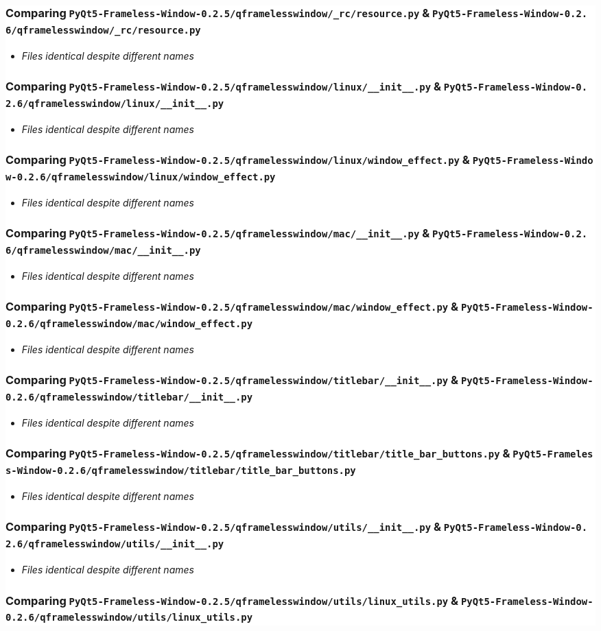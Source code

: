 ### Comparing `PyQt5-Frameless-Window-0.2.5/qframelesswindow/_rc/resource.py` & `PyQt5-Frameless-Window-0.2.6/qframelesswindow/_rc/resource.py`

 * *Files identical despite different names*

### Comparing `PyQt5-Frameless-Window-0.2.5/qframelesswindow/linux/__init__.py` & `PyQt5-Frameless-Window-0.2.6/qframelesswindow/linux/__init__.py`

 * *Files identical despite different names*

### Comparing `PyQt5-Frameless-Window-0.2.5/qframelesswindow/linux/window_effect.py` & `PyQt5-Frameless-Window-0.2.6/qframelesswindow/linux/window_effect.py`

 * *Files identical despite different names*

### Comparing `PyQt5-Frameless-Window-0.2.5/qframelesswindow/mac/__init__.py` & `PyQt5-Frameless-Window-0.2.6/qframelesswindow/mac/__init__.py`

 * *Files identical despite different names*

### Comparing `PyQt5-Frameless-Window-0.2.5/qframelesswindow/mac/window_effect.py` & `PyQt5-Frameless-Window-0.2.6/qframelesswindow/mac/window_effect.py`

 * *Files identical despite different names*

### Comparing `PyQt5-Frameless-Window-0.2.5/qframelesswindow/titlebar/__init__.py` & `PyQt5-Frameless-Window-0.2.6/qframelesswindow/titlebar/__init__.py`

 * *Files identical despite different names*

### Comparing `PyQt5-Frameless-Window-0.2.5/qframelesswindow/titlebar/title_bar_buttons.py` & `PyQt5-Frameless-Window-0.2.6/qframelesswindow/titlebar/title_bar_buttons.py`

 * *Files identical despite different names*

### Comparing `PyQt5-Frameless-Window-0.2.5/qframelesswindow/utils/__init__.py` & `PyQt5-Frameless-Window-0.2.6/qframelesswindow/utils/__init__.py`

 * *Files identical despite different names*

### Comparing `PyQt5-Frameless-Window-0.2.5/qframelesswindow/utils/linux_utils.py` & `PyQt5-Frameless-Window-0.2.6/qframelesswindow/utils/linux_utils.py`

